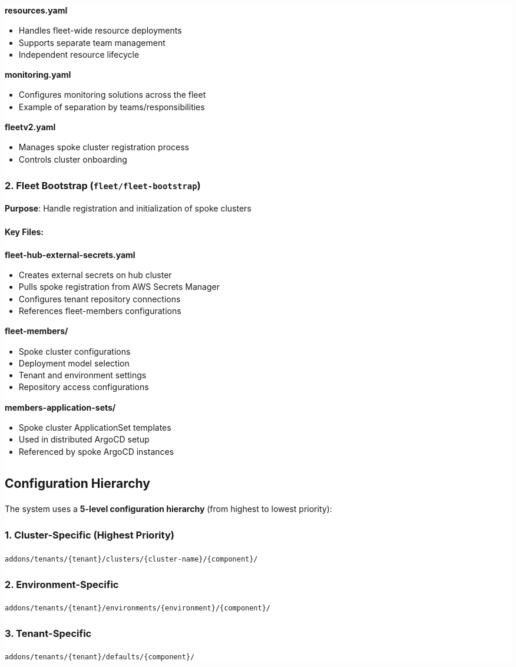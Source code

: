**resources.yaml**
- Handles fleet-wide resource deployments
- Supports separate team management
- Independent resource lifecycle

**monitoring.yaml**
- Configures monitoring solutions across the fleet
- Example of separation by teams/responsibilities

**fleetv2.yaml**
- Manages spoke cluster registration process
- Controls cluster onboarding

### 2. Fleet Bootstrap (`fleet/fleet-bootstrap`)

**Purpose**: Handle registration and initialization of spoke clusters

#### Key Files:

**fleet-hub-external-secrets.yaml**
- Creates external secrets on hub cluster
- Pulls spoke registration from AWS Secrets Manager
- Configures tenant repository connections
- References fleet-members configurations

**fleet-members/**
- Spoke cluster configurations
- Deployment model selection
- Tenant and environment settings
- Repository access configurations

**members-application-sets/**
- Spoke cluster ApplicationSet templates
- Used in distributed ArgoCD setup
- Referenced by spoke ArgoCD instances

## Configuration Hierarchy

The system uses a **5-level configuration hierarchy** (from highest to lowest priority):

### 1. Cluster-Specific (Highest Priority)
```
addons/tenants/{tenant}/clusters/{cluster-name}/{component}/
```

### 2. Environment-Specific
```
addons/tenants/{tenant}/environments/{environment}/{component}/
```

### 3. Tenant-Specific
```
addons/tenants/{tenant}/defaults/{component}/
```
